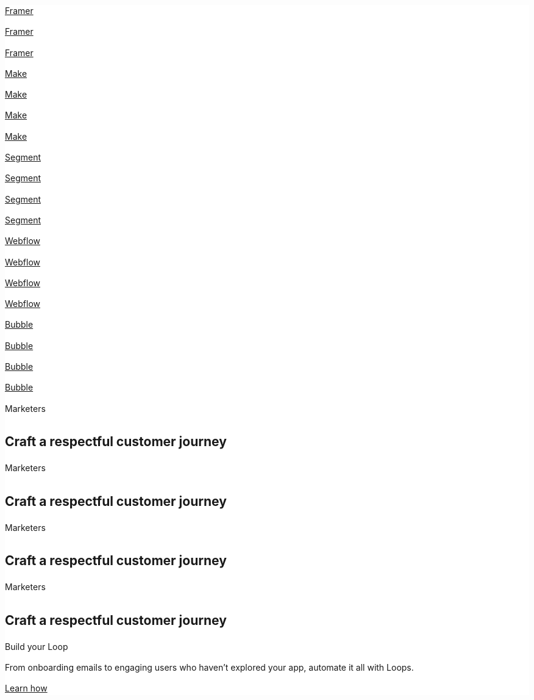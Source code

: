 [Framer](https://loops.so/docs/integrations/framer)

[Framer](https://loops.so/docs/integrations/framer)

[Framer](https://loops.so/docs/integrations/framer)

[Make](https://loops.so/docs/integrations/make)

[Make](https://loops.so/docs/integrations/make)

[Make](https://loops.so/docs/integrations/make)

[Make](https://loops.so/docs/integrations/make)

[Segment](https://loops.so/docs/integrations/segment)

[Segment](https://loops.so/docs/integrations/segment)

[Segment](https://loops.so/docs/integrations/segment)

[Segment](https://loops.so/docs/integrations/segment)

[Webflow](https://loops.so/docs/integrations/webflow)

[Webflow](https://loops.so/docs/integrations/webflow)

[Webflow](https://loops.so/docs/integrations/webflow)

[Webflow](https://loops.so/docs/integrations/webflow)

[Bubble](https://loops.so/docs/integrations/bubble)

[Bubble](https://loops.so/docs/integrations/bubble)

[Bubble](https://loops.so/docs/integrations/bubble)

[Bubble](https://loops.so/docs/integrations/bubble)

Marketers

Craft a respectful customer journey
-----------------------------------

Marketers

Craft a respectful customer journey
-----------------------------------

Marketers

Craft a respectful customer journey
-----------------------------------

Marketers

Craft a respectful customer journey
-----------------------------------

Build your Loop

From onboarding emails to engaging users who haven’t explored your app, automate it all with Loops.

[Learn how](https://loops.so/docs/loop-builder)
